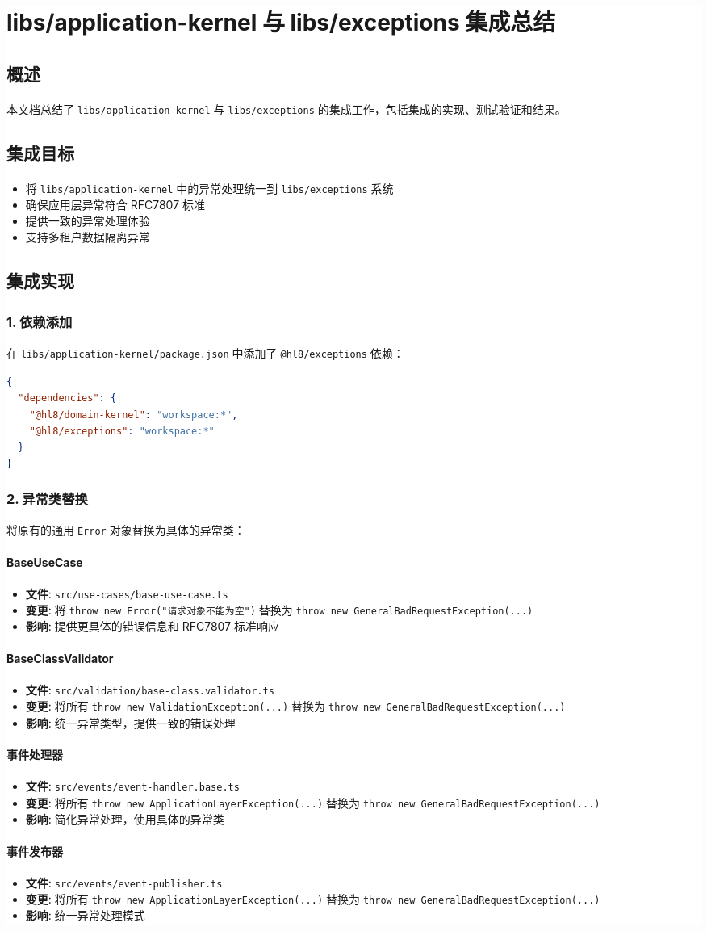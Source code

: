 # libs/application-kernel 与 libs/exceptions 集成总结

## 概述

本文档总结了 `libs/application-kernel` 与 `libs/exceptions` 的集成工作，包括集成的实现、测试验证和结果。

## 集成目标

- 将 `libs/application-kernel` 中的异常处理统一到 `libs/exceptions` 系统
- 确保应用层异常符合 RFC7807 标准
- 提供一致的异常处理体验
- 支持多租户数据隔离异常

## 集成实现

### 1. 依赖添加

在 `libs/application-kernel/package.json` 中添加了 `@hl8/exceptions` 依赖：

```json
{
  "dependencies": {
    "@hl8/domain-kernel": "workspace:*",
    "@hl8/exceptions": "workspace:*"
  }
}
```

### 2. 异常类替换

将原有的通用 `Error` 对象替换为具体的异常类：

#### BaseUseCase
- **文件**: `src/use-cases/base-use-case.ts`
- **变更**: 将 `throw new Error("请求对象不能为空")` 替换为 `throw new GeneralBadRequestException(...)`
- **影响**: 提供更具体的错误信息和 RFC7807 标准响应

#### BaseClassValidator
- **文件**: `src/validation/base-class.validator.ts`
- **变更**: 将所有 `throw new ValidationException(...)` 替换为 `throw new GeneralBadRequestException(...)`
- **影响**: 统一异常类型，提供一致的错误处理

#### 事件处理器
- **文件**: `src/events/event-handler.base.ts`
- **变更**: 将所有 `throw new ApplicationLayerException(...)` 替换为 `throw new GeneralBadRequestException(...)`
- **影响**: 简化异常处理，使用具体的异常类

#### 事件发布器
- **文件**: `src/events/event-publisher.ts`
- **变更**: 将所有 `throw new ApplicationLayerException(...)` 替换为 `throw new GeneralBadRequestException(...)`
- **影响**: 统一异常处理模式
